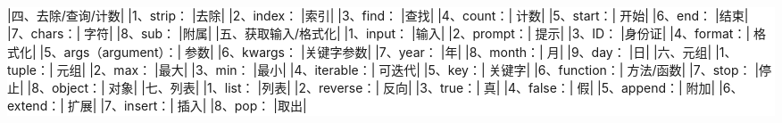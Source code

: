 |四、去除/查询/计数|
|1、strip：	|去除|
|2、index：	|索引|
|3、find：	|查找|
|4、count：|	计数|
|5、start：|	开始|
|6、end：	|结束|
|7、chars：|	字符|
|8、sub：	|附属|
|五、获取输入/格式化|
|1、input：	|输入|
|2、prompt：|	提示|
|3、ID：	|身份证|
|4、format：|	格式化|
|5、args（argument）：|	参数|
|6、kwargs：	|关键字参数|
|7、year：	|年|
|8、month：|	月|
|9、day：	|日|
|六、元组|
|1、tuple：|	元组|
|2、max：	|最大|
|3、min：	|最小|
|4、iterable：|	可迭代|
|5、key：|	关键字|
|6、function：|	方法/函数|
|7、stop：	|停止|
|8、object：|	对象|
|七、列表|
|1、list：	|列表|
|2、reverse：|	反向|
|3、true：|	真|
|4、false：|	假|
|5、append：|	附加|
|6、extend：|	扩展|
|7、insert：|	插入|
|8、pop：	|取出|